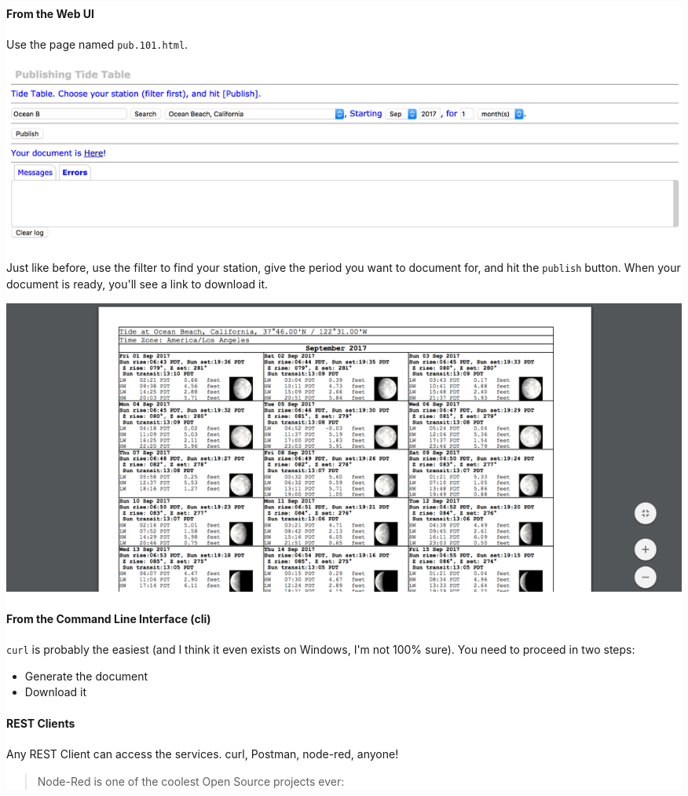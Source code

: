 #### From the Web UI
Use the page named `pub.101.html`.

![Publishing](./docimg/pub.png)

Just like before, use the filter to find your station, give the period you want to document for, and hit the `publish` button.
When your document is ready, you'll see a link to download it.

![Downloaded](./docimg/pdf.png)


#### From the Command Line Interface (cli)
`curl` is probably the easiest (and I think it even exists on Windows, I'm not 100% sure).
You need to proceed in two steps:
- Generate the document
- Download it

#### REST Clients
Any REST Client can access the services. curl, Postman, node-red, anyone!

> Node-Red is one of the coolest Open Source projects ever:  